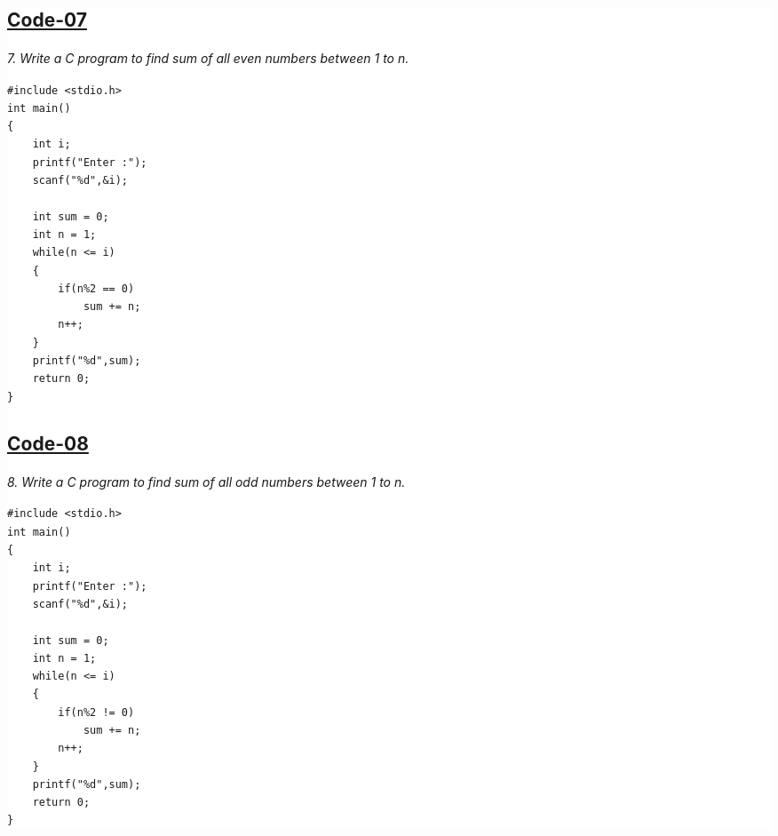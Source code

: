 ## [Code-07](https://github.com/PawanKumar85/Training-and-Placement/tree/main/Assignment05/Part01/code07.c)

_7. Write a C program to find sum of all even numbers between 1 to n._

```
#include <stdio.h>
int main()
{
    int i;
    printf("Enter :");
    scanf("%d",&i);

    int sum = 0;
    int n = 1;
    while(n <= i)
    {
        if(n%2 == 0)
            sum += n;
        n++;
    }
    printf("%d",sum);
    return 0;
}
```

## [Code-08](https://github.com/PawanKumar85/Training-and-Placement/tree/main/Assignment05/Part01/code08.c)

_8. Write a C program to find sum of all odd numbers between 1 to n._

```
#include <stdio.h>
int main()
{
    int i;
    printf("Enter :");
    scanf("%d",&i);

    int sum = 0;
    int n = 1;
    while(n <= i)
    {
        if(n%2 != 0)
            sum += n;
        n++;
    }
    printf("%d",sum);
    return 0;
}
```
